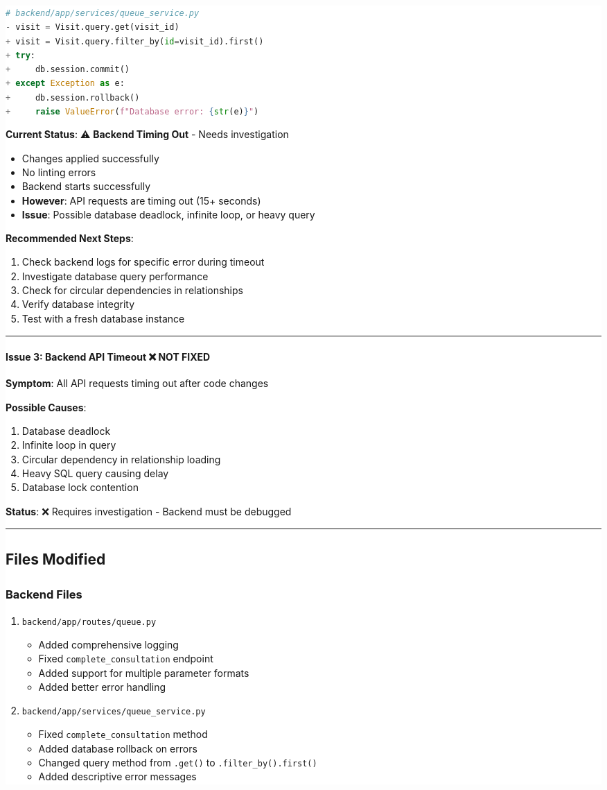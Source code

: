 ```python
# backend/app/services/queue_service.py
- visit = Visit.query.get(visit_id)
+ visit = Visit.query.filter_by(id=visit_id).first()
+ try:
+     db.session.commit()
+ except Exception as e:
+     db.session.rollback()
+     raise ValueError(f"Database error: {str(e)}")
```

**Current Status**: ⚠️ **Backend Timing Out** - Needs investigation
- Changes applied successfully
- No linting errors
- Backend starts successfully
- **However**: API requests are timing out (15+ seconds)
- **Issue**: Possible database deadlock, infinite loop, or heavy query

**Recommended Next Steps**:
1. Check backend logs for specific error during timeout
2. Investigate database query performance
3. Check for circular dependencies in relationships
4. Verify database integrity
5. Test with a fresh database instance

---

#### Issue 3: Backend API Timeout ❌ **NOT FIXED**
**Symptom**: All API requests timing out after code changes

**Possible Causes**:
1. Database deadlock
2. Infinite loop in query
3. Circular dependency in relationship loading
4. Heavy SQL query causing delay
5. Database lock contention

**Status**: ❌ Requires investigation - Backend must be debugged

---

## Files Modified

### Backend Files
1. `backend/app/routes/queue.py`
   - Added comprehensive logging
   - Fixed `complete_consultation` endpoint
   - Added support for multiple parameter formats
   - Added better error handling

2. `backend/app/services/queue_service.py`
   - Fixed `complete_consultation` method
   - Added database rollback on errors
   - Changed query method from `.get()` to `.filter_by().first()`
   - Added descriptive error messages
